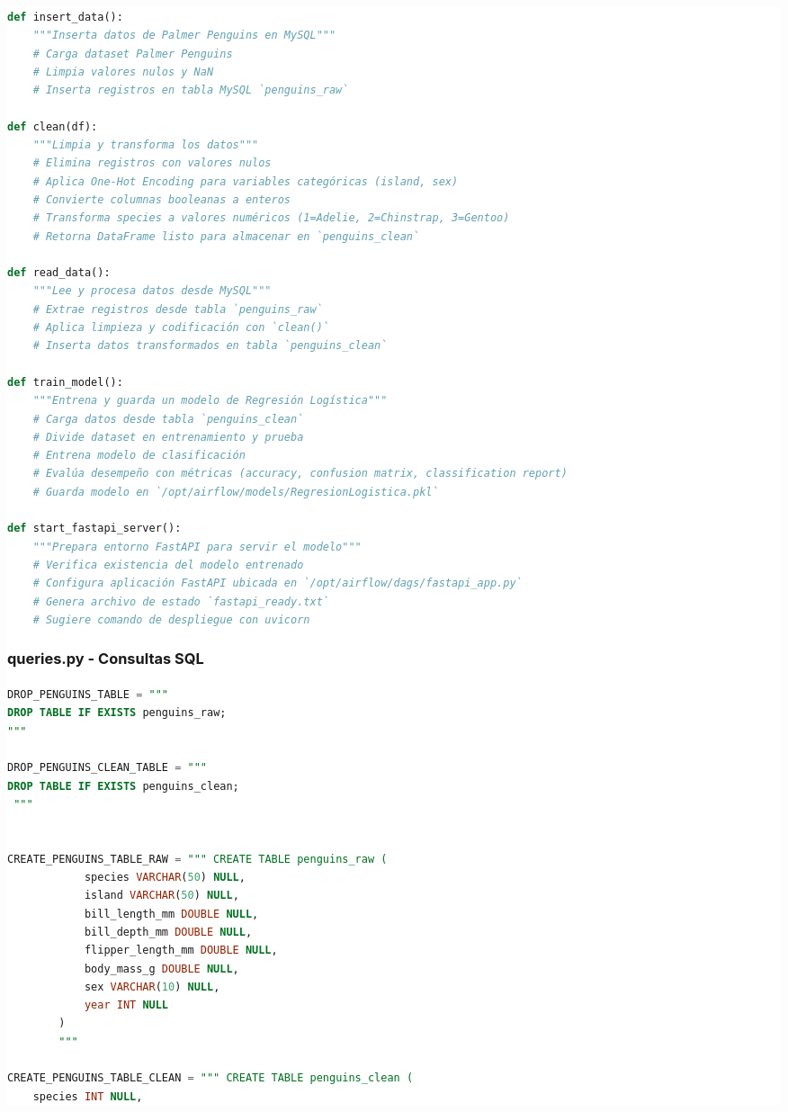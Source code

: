 ```python
def insert_data():
    """Inserta datos de Palmer Penguins en MySQL"""
    # Carga dataset Palmer Penguins
    # Limpia valores nulos y NaN
    # Inserta registros en tabla MySQL `penguins_raw`

def clean(df):
    """Limpia y transforma los datos"""
    # Elimina registros con valores nulos
    # Aplica One-Hot Encoding para variables categóricas (island, sex)
    # Convierte columnas booleanas a enteros
    # Transforma species a valores numéricos (1=Adelie, 2=Chinstrap, 3=Gentoo)
    # Retorna DataFrame listo para almacenar en `penguins_clean`

def read_data():
    """Lee y procesa datos desde MySQL"""
    # Extrae registros desde tabla `penguins_raw`
    # Aplica limpieza y codificación con `clean()`
    # Inserta datos transformados en tabla `penguins_clean`

def train_model():
    """Entrena y guarda un modelo de Regresión Logística"""
    # Carga datos desde tabla `penguins_clean`
    # Divide dataset en entrenamiento y prueba
    # Entrena modelo de clasificación
    # Evalúa desempeño con métricas (accuracy, confusion matrix, classification report)
    # Guarda modelo en `/opt/airflow/models/RegresionLogistica.pkl`

def start_fastapi_server():
    """Prepara entorno FastAPI para servir el modelo"""
    # Verifica existencia del modelo entrenado
    # Configura aplicación FastAPI ubicada en `/opt/airflow/dags/fastapi_app.py`
    # Genera archivo de estado `fastapi_ready.txt`
    # Sugiere comando de despliegue con uvicorn

```

### queries.py - Consultas SQL

```sql
DROP_PENGUINS_TABLE = """
DROP TABLE IF EXISTS penguins_raw;
"""

DROP_PENGUINS_CLEAN_TABLE = """
DROP TABLE IF EXISTS penguins_clean;            
 """


CREATE_PENGUINS_TABLE_RAW = """ CREATE TABLE penguins_raw (
            species VARCHAR(50) NULL,
            island VARCHAR(50) NULL,
            bill_length_mm DOUBLE NULL,
            bill_depth_mm DOUBLE NULL,
            flipper_length_mm DOUBLE NULL,
            body_mass_g DOUBLE NULL,
            sex VARCHAR(10) NULL,
            year INT NULL
        )
        """

CREATE_PENGUINS_TABLE_CLEAN = """ CREATE TABLE penguins_clean (
    species INT NULL,
```